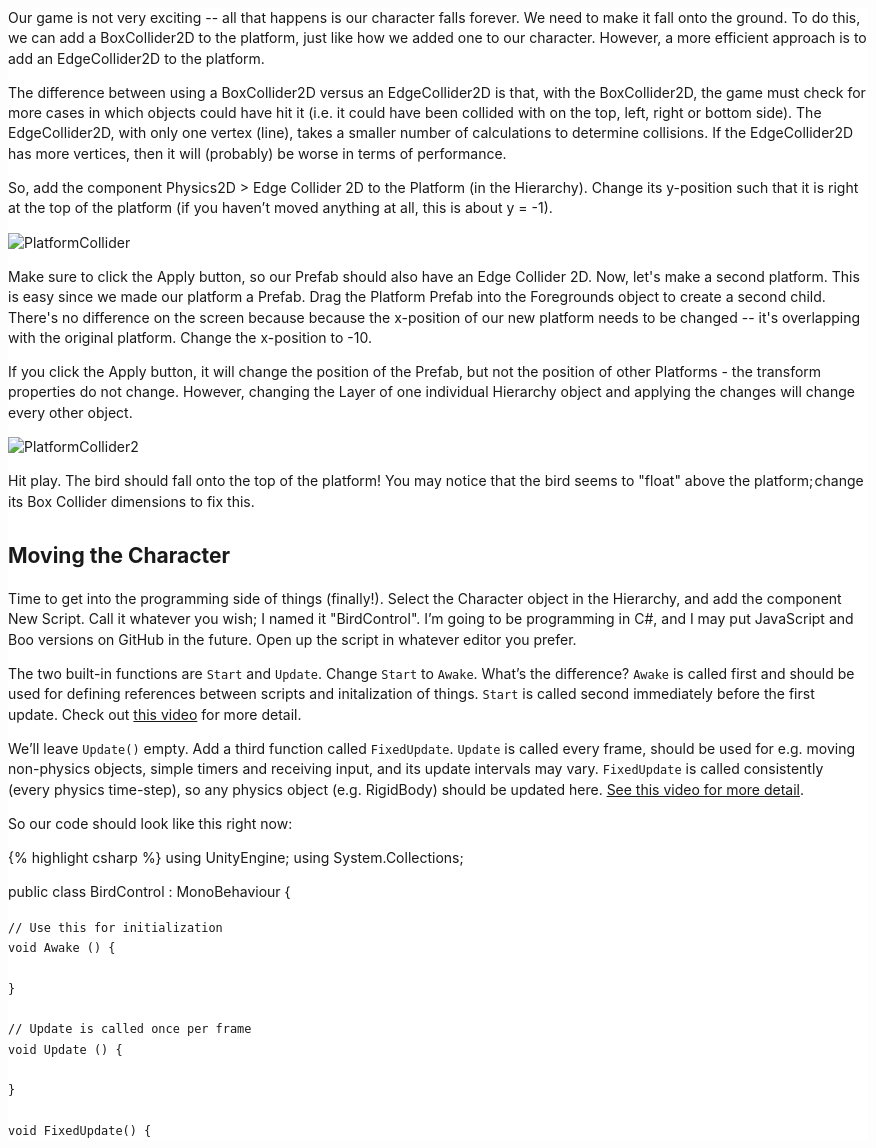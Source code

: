 Our game is not very exciting -- all that happens is our character falls forever. We need to make it fall onto the ground. To do this, we can add a BoxCollider2D to the platform, just like how we added one to our character. However, a more efficient approach is to add an EdgeCollider2D to the platform.

The difference between using a BoxCollider2D versus an EdgeCollider2D is that, with the BoxCollider2D, the game must check for more cases in which objects could have hit it (i.e. it could have been collided with on the top, left, right or bottom side). The EdgeCollider2D, with only one vertex (line), takes a smaller number of calculations to determine collisions. If the EdgeCollider2D has more vertices, then it will (probably) be worse in terms of performance.

So, add the component Physics2D > Edge Collider 2D to the Platform (in the Hierarchy). Change its y-position such that it is right at the top of the platform (if you haven’t moved anything at all, this is about y = -1).

![PlatformCollider](http://i.imgur.com/GxW4Yc5.png "Showing the components of the Platform")

Make sure to click the Apply button, so our Prefab should also have an Edge Collider 2D. Now, let's make a second platform. This is easy since we made our platform a Prefab. Drag the Platform Prefab into the Foregrounds object to create a second child. There's no difference on the screen because because the x-position of our new platform needs to be changed -- it's overlapping with the original platform. Change the x-position to -10.

If you click the Apply button, it will change the position of the Prefab, but not the position of other Platforms - the transform properties do not change. However, changing the Layer of one individual Hierarchy object and applying the changes will change every other object.

![PlatformCollider2](http://i.imgur.com/vsBoh85.png "Showing that the components of the second platform are identical") 

Hit play. The bird should fall onto the top of the platform! You may notice that the bird seems to "float" above the platform; change its Box Collider dimensions to fix this.

## Moving the Character

Time to get into the programming side of things (finally!). Select the Character object in the Hierarchy, and add the component New Script. Call it whatever you wish; I named it "BirdControl". I’m going to be programming in C#, and I may put JavaScript and Boo versions on GitHub in the future. Open up the script in whatever editor you prefer.

The two built-in functions are `Start` and `Update`. Change `Start` to `Awake`. What’s the difference? `Awake` is called first and should be used for defining references between scripts and initalization of things. `Start` is called second immediately before the first update. Check out [this video](http://unity3d.com/learn/tutorials/modules/beginner/scripting/awake-and-start) for more detail.

We’ll leave `Update()` empty. Add a third function called `FixedUpdate`. `Update` is called every frame, should be used for e.g. moving non-physics objects, simple timers and receiving input, and its update intervals may vary. `FixedUpdate` is called consistently (every physics time-step), so any physics object (e.g. RigidBody) should be updated here. [See this video for more detail](http://unity3d.com/learn/tutorials/modules/beginner/scripting/update-and-fixedupdate).

So our code should look like this right now:

{% highlight csharp %}
using UnityEngine;
using System.Collections;

public class BirdControl : MonoBehaviour {

    // Use this for initialization
    void Awake () {
    
    }
    
    // Update is called once per frame
    void Update () {
    
    }

    void FixedUpdate() {
